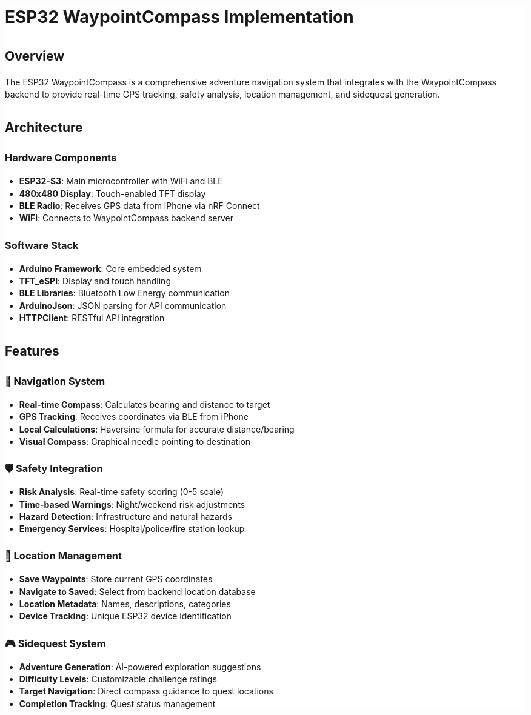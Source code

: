 # ESP32 WaypointCompass Implementation

## Overview
The ESP32 WaypointCompass is a comprehensive adventure navigation system that integrates with the WaypointCompass backend to provide real-time GPS tracking, safety analysis, location management, and sidequest generation.

## Architecture

### Hardware Components
- **ESP32-S3**: Main microcontroller with WiFi and BLE
- **480x480 Display**: Touch-enabled TFT display
- **BLE Radio**: Receives GPS data from iPhone via nRF Connect
- **WiFi**: Connects to WaypointCompass backend server

### Software Stack
- **Arduino Framework**: Core embedded system
- **TFT_eSPI**: Display and touch handling  
- **BLE Libraries**: Bluetooth Low Energy communication
- **ArduinoJson**: JSON parsing for API communication
- **HTTPClient**: RESTful API integration

## Features

### 🧭 Navigation System
- **Real-time Compass**: Calculates bearing and distance to target
- **GPS Tracking**: Receives coordinates via BLE from iPhone
- **Local Calculations**: Haversine formula for accurate distance/bearing
- **Visual Compass**: Graphical needle pointing to destination

### 🛡️ Safety Integration
- **Risk Analysis**: Real-time safety scoring (0-5 scale)
- **Time-based Warnings**: Night/weekend risk adjustments
- **Hazard Detection**: Infrastructure and natural hazards
- **Emergency Services**: Hospital/police/fire station lookup

### 📍 Location Management
- **Save Waypoints**: Store current GPS coordinates
- **Navigate to Saved**: Select from backend location database
- **Location Metadata**: Names, descriptions, categories
- **Device Tracking**: Unique ESP32 device identification

### 🎮 Sidequest System
- **Adventure Generation**: AI-powered exploration suggestions
- **Difficulty Levels**: Customizable challenge ratings
- **Target Navigation**: Direct compass guidance to quest locations
- **Completion Tracking**: Quest status management
